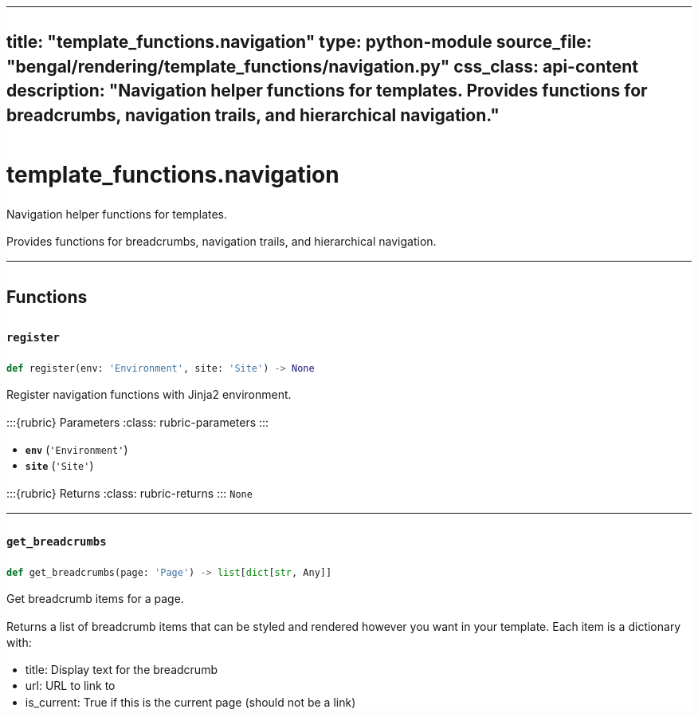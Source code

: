 
---
title: "template_functions.navigation"
type: python-module
source_file: "bengal/rendering/template_functions/navigation.py"
css_class: api-content
description: "Navigation helper functions for templates.  Provides functions for breadcrumbs, navigation trails, and hierarchical navigation."
---

# template_functions.navigation

Navigation helper functions for templates.

Provides functions for breadcrumbs, navigation trails, and hierarchical navigation.

---


## Functions

### `register`
```python
def register(env: 'Environment', site: 'Site') -> None
```

Register navigation functions with Jinja2 environment.



:::{rubric} Parameters
:class: rubric-parameters
:::
- **`env`** (`'Environment'`)
- **`site`** (`'Site'`)

:::{rubric} Returns
:class: rubric-returns
:::
`None`




---
### `get_breadcrumbs`
```python
def get_breadcrumbs(page: 'Page') -> list[dict[str, Any]]
```

Get breadcrumb items for a page.

Returns a list of breadcrumb items that can be styled and rendered
however you want in your template. Each item is a dictionary with:
- title: Display text for the breadcrumb
- url: URL to link to
- is_current: True if this is the current page (should not be a link)
